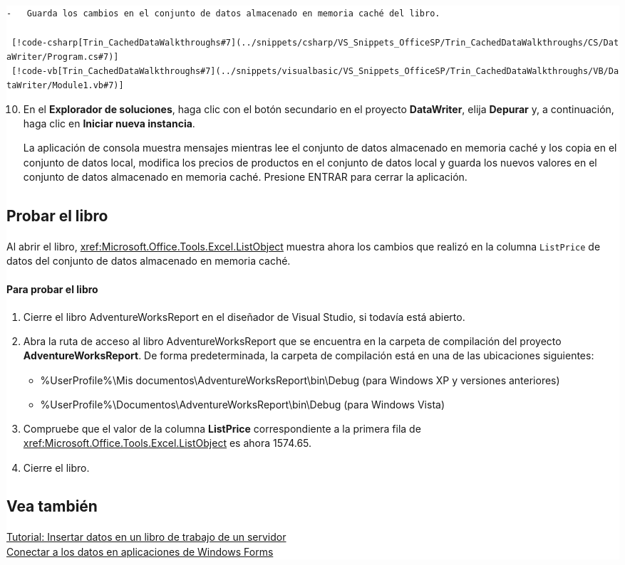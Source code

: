     -   Guarda los cambios en el conjunto de datos almacenado en memoria caché del libro.  
  
     [!code-csharp[Trin_CachedDataWalkthroughs#7](../snippets/csharp/VS_Snippets_OfficeSP/Trin_CachedDataWalkthroughs/CS/DataWriter/Program.cs#7)]
     [!code-vb[Trin_CachedDataWalkthroughs#7](../snippets/visualbasic/VS_Snippets_OfficeSP/Trin_CachedDataWalkthroughs/VB/DataWriter/Module1.vb#7)]  
  
10. En el **Explorador de soluciones**, haga clic con el botón secundario en el proyecto **DataWriter**, elija **Depurar** y, a continuación, haga clic en **Iniciar nueva instancia**.  
  
     La aplicación de consola muestra mensajes mientras lee el conjunto de datos almacenado en memoria caché y los copia en el conjunto de datos local, modifica los precios de productos en el conjunto de datos local y guarda los nuevos valores en el conjunto de datos almacenado en memoria caché.  Presione ENTRAR para cerrar la aplicación.  
  
## Probar el libro  
 Al abrir el libro, <xref:Microsoft.Office.Tools.Excel.ListObject> muestra ahora los cambios que realizó en la columna `ListPrice` de datos del conjunto de datos almacenado en memoria caché.  
  
#### Para probar el libro  
  
1.  Cierre el libro AdventureWorksReport en el diseñador de Visual Studio, si todavía está abierto.  
  
2.  Abra la ruta de acceso al libro AdventureWorksReport que se encuentra en la carpeta de compilación del proyecto **AdventureWorksReport**.  De forma predeterminada, la carpeta de compilación está en una de las ubicaciones siguientes:  
  
    -   %UserProfile%\\Mis documentos\\AdventureWorksReport\\bin\\Debug \(para Windows XP y versiones anteriores\)  
  
    -   %UserProfile%\\Documentos\\AdventureWorksReport\\bin\\Debug \(para Windows Vista\)  
  
3.  Compruebe que el valor de la columna **ListPrice** correspondiente a la primera fila de <xref:Microsoft.Office.Tools.Excel.ListObject> es ahora 1574.65.  
  
4.  Cierre el libro.  
  
## Vea también  
 [Tutorial: Insertar datos en un libro de trabajo de un servidor](../vsto/walkthrough-inserting-data-into-a-workbook-on-a-server.md)   
 [Conectar a los datos en aplicaciones de Windows Forms](/visual-studio/data-tools/connecting-to-data-in-windows-forms-applications)  
  
  